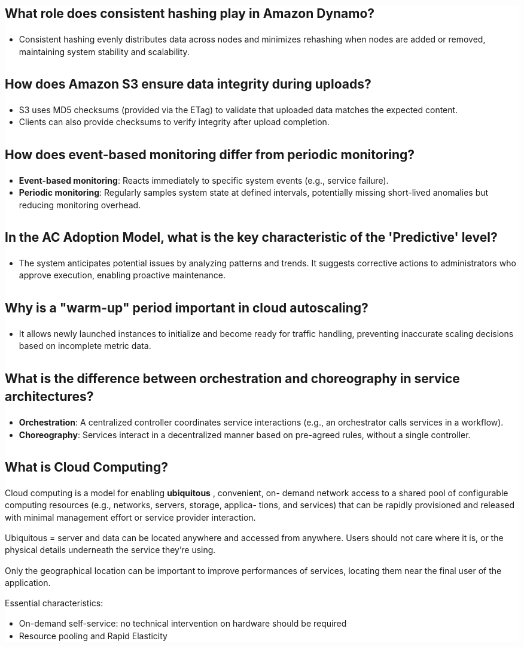 ## What role does consistent hashing play in Amazon Dynamo?
- Consistent hashing evenly distributes data across nodes and minimizes rehashing when nodes are added or removed, maintaining system stability and scalability.

## How does Amazon S3 ensure data integrity during uploads?
- S3 uses MD5 checksums (provided via the ETag) to validate that uploaded data matches the expected content.  
- Clients can also provide checksums to verify integrity after upload completion.

## How does event-based monitoring differ from periodic monitoring?
- **Event-based monitoring**: Reacts immediately to specific system events (e.g., service failure).  
- **Periodic monitoring**: Regularly samples system state at defined intervals, potentially missing short-lived anomalies but reducing monitoring overhead.

## In the AC Adoption Model, what is the key characteristic of the 'Predictive' level?
- The system anticipates potential issues by analyzing patterns and trends. It suggests corrective actions to administrators who approve execution, enabling proactive maintenance.

## Why is a "warm-up" period important in cloud autoscaling?
- It allows newly launched instances to initialize and become ready for traffic handling, preventing inaccurate scaling decisions based on incomplete metric data.

## What is the difference between orchestration and choreography in service architectures?
- **Orchestration**: A centralized controller coordinates service interactions (e.g., an orchestrator calls services in a workflow).  
- **Choreography**: Services interact in a decentralized manner based on pre-agreed rules, without a single controller.

## What is Cloud Computing?
Cloud computing is a model for enabling **ubiquitous** , convenient, on- demand network access
to a shared pool of configurable computing resources (e.g., networks, servers, storage, applica-
tions, and services) that can be rapidly provisioned and released with minimal management
effort or service provider interaction.

Ubiquitous = server and data can be located anywhere and accessed from anywhere. Users should not care where it is, or the physical details underneath the service they’re using.

Only the geographical location can be important to improve performances of services, locating them near the final user of the application.

Essential characteristics:
- On-demand self-service: no technical intervention on hardware should be required
- Resource pooling and Rapid Elasticity
